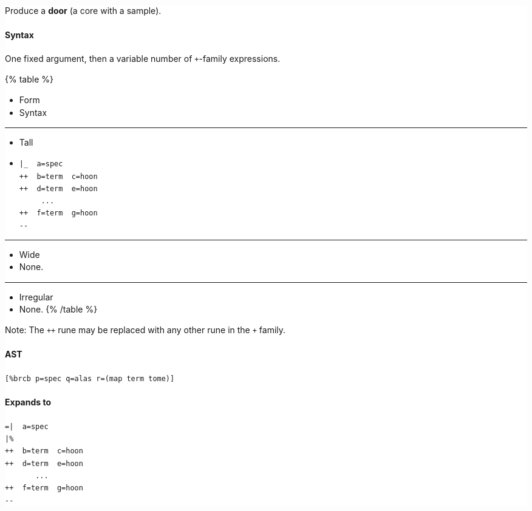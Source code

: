 Produce a **door** (a core with a sample).

#### Syntax

One fixed argument, then a variable number of `+`-family expressions.

{% table %}

- Form
- Syntax

---

- Tall
- ```hoon
  |_  a=spec
  ++  b=term  c=hoon
  ++  d=term  e=hoon
       ...
  ++  f=term  g=hoon
  --
  ```

---

- Wide
- None.

---

- Irregular
- None.
{% /table %}

Note: The `++` rune may be replaced with any other rune in the `+` family.

#### AST

```hoon
[%brcb p=spec q=alas r=(map term tome)]
```

#### Expands to

```hoon
=|  a=spec
|%
++  b=term  c=hoon
++  d=term  e=hoon
       ...
++  f=term  g=hoon
--
```
